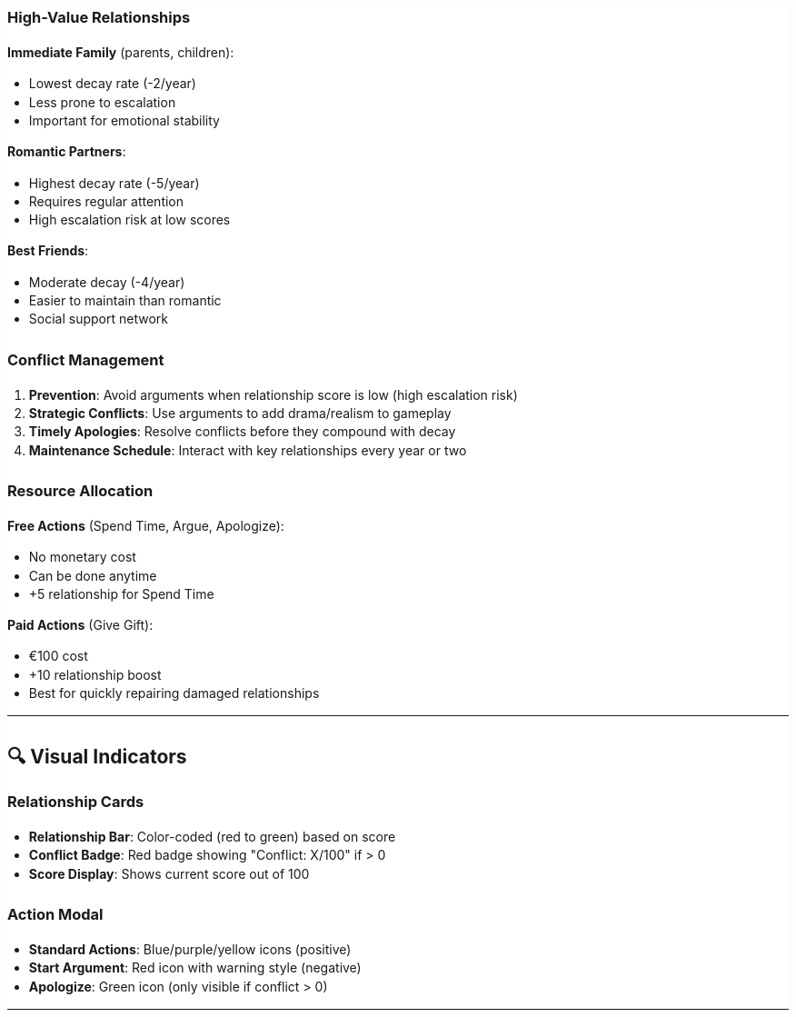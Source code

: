 ### High-Value Relationships

**Immediate Family** (parents, children):
- Lowest decay rate (-2/year)
- Less prone to escalation
- Important for emotional stability

**Romantic Partners**:
- Highest decay rate (-5/year)
- Requires regular attention
- High escalation risk at low scores

**Best Friends**:
- Moderate decay (-4/year)
- Easier to maintain than romantic
- Social support network

### Conflict Management

1. **Prevention**: Avoid arguments when relationship score is low (high escalation risk)
2. **Strategic Conflicts**: Use arguments to add drama/realism to gameplay
3. **Timely Apologies**: Resolve conflicts before they compound with decay
4. **Maintenance Schedule**: Interact with key relationships every year or two

### Resource Allocation

**Free Actions** (Spend Time, Argue, Apologize):
- No monetary cost
- Can be done anytime
- +5 relationship for Spend Time

**Paid Actions** (Give Gift):
- €100 cost
- +10 relationship boost
- Best for quickly repairing damaged relationships

---

## 🔍 Visual Indicators

### Relationship Cards

- **Relationship Bar**: Color-coded (red to green) based on score
- **Conflict Badge**: Red badge showing "Conflict: X/100" if > 0
- **Score Display**: Shows current score out of 100

### Action Modal

- **Standard Actions**: Blue/purple/yellow icons (positive)
- **Start Argument**: Red icon with warning style (negative)
- **Apologize**: Green icon (only visible if conflict > 0)

---
